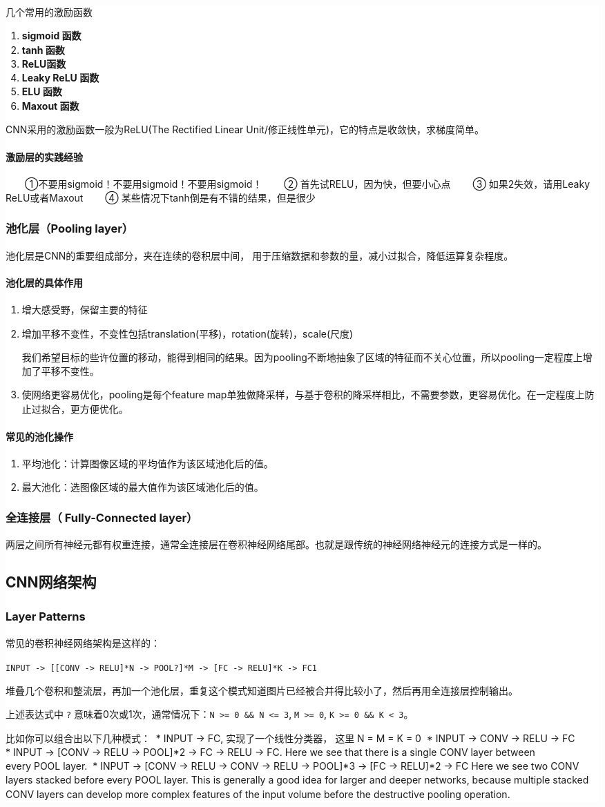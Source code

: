 几个常用的激励函数

1. **sigmoid 函数**
2. **tanh 函数**
3. **ReLU函数**
4. **Leaky ReLU 函数**
5. **ELU 函数**
6. **Maxout 函数**

CNN采用的激励函数一般为ReLU(The Rectified Linear Unit/修正线性单元)，它的特点是收敛快，求梯度简单。

#### 激励层的实践经验

　　①不要用sigmoid！不要用sigmoid！不要用sigmoid！
　　② 首先试RELU，因为快，但要小心点
　　③ 如果2失效，请用Leaky ReLU或者Maxout
　　④ 某些情况下tanh倒是有不错的结果，但是很少

### **池化层（Pooling layer）**

池化层是CNN的重要组成部分，夹在连续的卷积层中间， 用于压缩数据和参数的量，减小过拟合，降低运算复杂程度。

#### 池化层的具体作用

1. 增大感受野，保留主要的特征

2. 增加平移不变性，不变性包括translation(平移)，rotation(旋转)，scale(尺度)

   我们希望目标的些许位置的移动，能得到相同的结果。因为pooling不断地抽象了区域的特征而不关心位置，所以pooling一定程度上增加了平移不变性。

3. 使网络更容易优化，pooling是每个feature map单独做降采样，与基于卷积的降采样相比，不需要参数，更容易优化。在一定程度上防止过拟合，更方便优化。

#### 常见的池化操作

1. 平均池化：计算图像区域的平均值作为该区域池化后的值。

2. 最大池化：选图像区域的最大值作为该区域池化后的值。

### **全连接层（ Fully-Connected layer）**

两层之间所有神经元都有权重连接，通常全连接层在卷积神经网络尾部。也就是跟传统的神经网络神经元的连接方式是一样的。

## CNN网络架构

### Layer Patterns

常见的卷积神经网络架构是这样的：

```
INPUT -> [[CONV -> RELU]*N -> POOL?]*M -> [FC -> RELU]*K -> FC1
```

堆叠几个卷积和整流层，再加一个池化层，重复这个模式知道图片已经被合并得比较小了，然后再用全连接层控制输出。

上述表达式中 `?` 意味着0次或1次，通常情况下：`N >= 0 && N <= 3`, `M >= 0`, `K >= 0 && K < 3`。

比如你可以组合出以下几种模式： 
* INPUT -> FC, 实现了一个线性分类器， 这里 N = M = K = 0 
* INPUT -> CONV -> RELU -> FC 
* INPUT -> [CONV -> RELU -> POOL]*2 -> FC -> RELU -> FC. Here we see that there is a single CONV layer between every POOL layer. 
* INPUT -> [CONV -> RELU -> CONV -> RELU -> POOL]\*3 -> [FC -> RELU]\*2 -> FC Here we see two CONV layers stacked before every POOL layer. This is generally a good idea for larger and deeper networks, because multiple stacked CONV layers can develop more complex features of the input volume before the destructive pooling operation.
